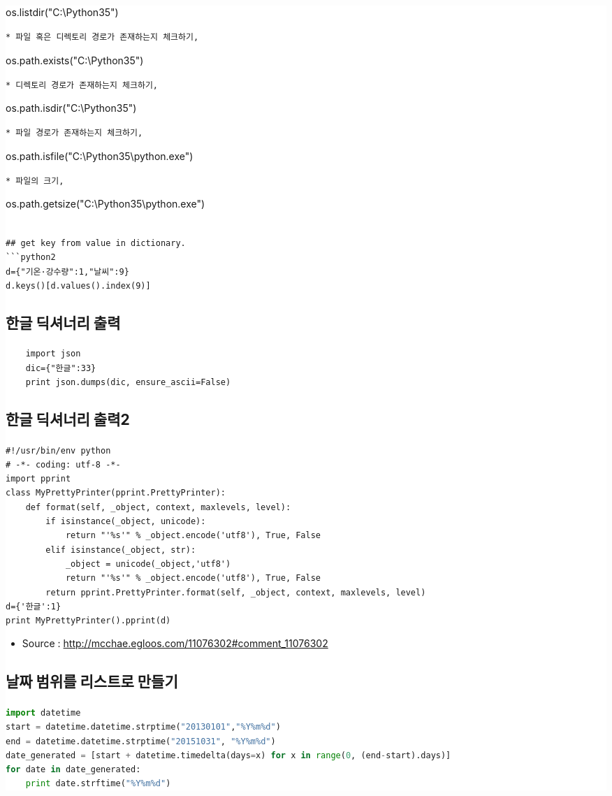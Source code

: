 ```
```
os.listdir("C:\Python35")
```
* 파일 혹은 디렉토리 경로가 존재하는지 체크하기,
```
os.path.exists("C:\Python35")
```
* 디렉토리 경로가 존재하는지 체크하기,
```
os.path.isdir("C:\Python35")
```
* 파일 경로가 존재하는지 체크하기,
```
os.path.isfile("C:\Python35\python.exe")
```
* 파일의 크기,
```
os.path.getsize("C:\Python35\python.exe")
```

## get key from value in dictionary.
```python2
d={"기온·강수량":1,"날씨":9}
d.keys()[d.values().index(9)]
```

## 한글 딕셔너리 출력
```
    import json
    dic={"한글":33}
    print json.dumps(dic, ensure_ascii=False)
```

## 한글 딕셔너리 출력2
```
#!/usr/bin/env python
# -*- coding: utf-8 -*-
import pprint
class MyPrettyPrinter(pprint.PrettyPrinter):
    def format(self, _object, context, maxlevels, level):
        if isinstance(_object, unicode):
            return "'%s'" % _object.encode('utf8'), True, False
        elif isinstance(_object, str):
            _object = unicode(_object,'utf8')
            return "'%s'" % _object.encode('utf8'), True, False
        return pprint.PrettyPrinter.format(self, _object, context, maxlevels, level)
d={'한글':1}
print MyPrettyPrinter().pprint(d)
```
* Source : http://mcchae.egloos.com/11076302#comment_11076302

## 날짜 범위를 리스트로 만들기
```python
import datetime
start = datetime.datetime.strptime("20130101","%Y%m%d")
end = datetime.datetime.strptime("20151031", "%Y%m%d")
date_generated = [start + datetime.timedelta(days=x) for x in range(0, (end-start).days)]
for date in date_generated:
    print date.strftime("%Y%m%d")
```
